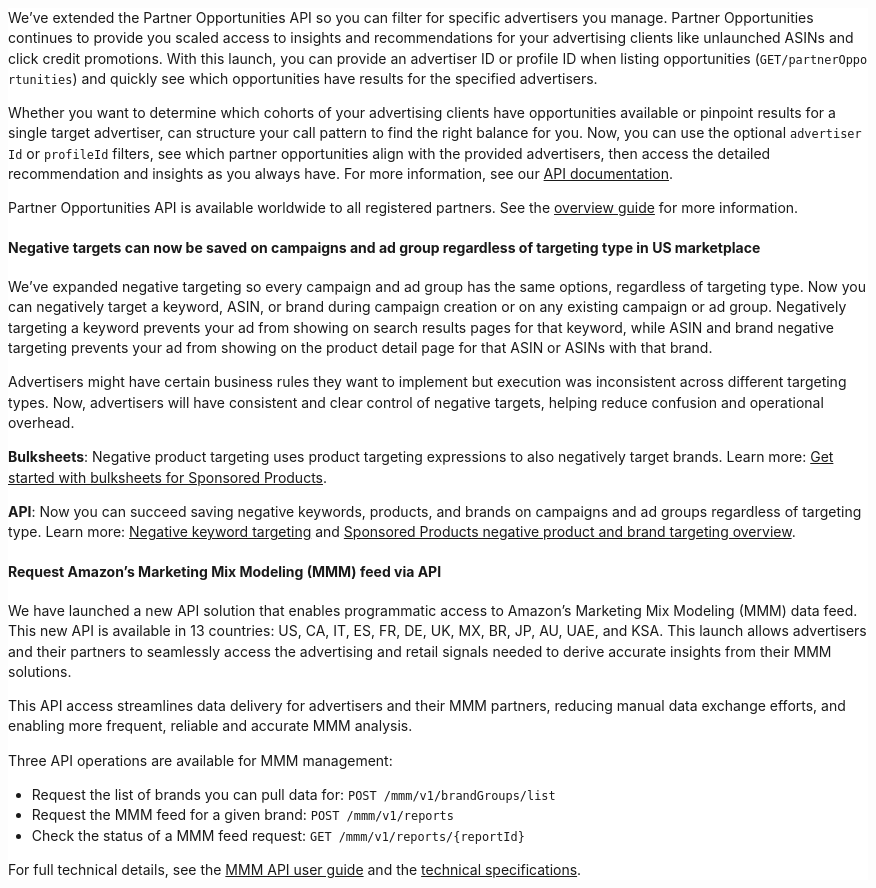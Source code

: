 We’ve extended the Partner Opportunities API so you can filter for specific advertisers you manage. Partner Opportunities continues to provide you scaled access to insights and recommendations for your advertising clients like unlaunched ASINs and click credit promotions. With this launch, you can provide an advertiser ID or profile ID when listing opportunities (`GET/partnerOpportunities`) and quickly see which opportunities have results for the specified advertisers. 

Whether you want to determine which cohorts of your advertising clients have opportunities available or pinpoint results for a single target advertiser, can structure your call pattern to find the right balance for you. Now, you can use the optional `advertiserId` or `profileId` filters, see which partner opportunities align with the provided advertisers, then access the detailed recommendation and insights as you always have. For more information, see our [API documentation](partner-opportunities#tag/Partner-Opportunities/operation/partnerOpportunitiesListOpportunities).

Partner Opportunities API is available worldwide to all registered partners. See the [overview guide](guides/recommendations/partner-opportunities/overview) for more information. 

#### Negative targets can now be saved on campaigns and ad group regardless of targeting type in US marketplace

We’ve expanded negative targeting so every campaign and ad group has the same options, regardless of targeting type. Now you can negatively target a keyword, ASIN, or brand during campaign creation or on any existing campaign or ad group. Negatively targeting a keyword prevents your ad from showing on search results pages for that keyword, while ASIN and brand negative targeting prevents your ad from showing on the product detail page for that ASIN or ASINs with that brand.

Advertisers might have certain business rules they want to implement but execution was inconsistent across different targeting types. Now, advertisers will have consistent and clear control of negative targets, helping reduce confusion and operational overhead. 

**Bulksheets**: Negative product targeting uses product targeting expressions to also negatively target brands. Learn more: [Get started with bulksheets for Sponsored Products](bulksheets/2-0/get-started-with-sp-bulksheets).

**API**: Now you can succeed saving negative keywords, products, and brands on campaigns and ad groups regardless of targeting type. Learn more: [Negative keyword targeting](guides/sponsored-products/negative-targeting/keywords) and [Sponsored Products negative product and brand targeting overview](guides/sponsored-products/negative-targeting/product-brand).

#### Request Amazon’s Marketing Mix Modeling (MMM) feed via API

We have launched a new API solution that enables programmatic access to Amazon’s Marketing Mix Modeling (MMM) data feed. This new API is available in 13 countries: US, CA, IT, ES, FR, DE, UK, MX, BR, JP, AU, UAE, and KSA. This launch allows advertisers and their partners to seamlessly access the advertising and retail signals needed to derive accurate insights from their MMM solutions. 

This API access streamlines data delivery for advertisers and their MMM partners, reducing manual data exchange efforts, and enabling more frequent, reliable and accurate MMM analysis. 

Three API operations are available for MMM management: 

* Request the list of brands you can pull data for: `POST /mmm/v1/brandGroups/list`
* Request the MMM feed for a given brand: `POST /mmm/v1/reports`
* Check the status of a MMM feed request: `GET /mmm/v1/reports/{reportId}`

For full technical details, see the [MMM API user guide](guides/reporting/marketing-mix-modeling/overview) and the [technical specifications](marketing-mix-modeling).
